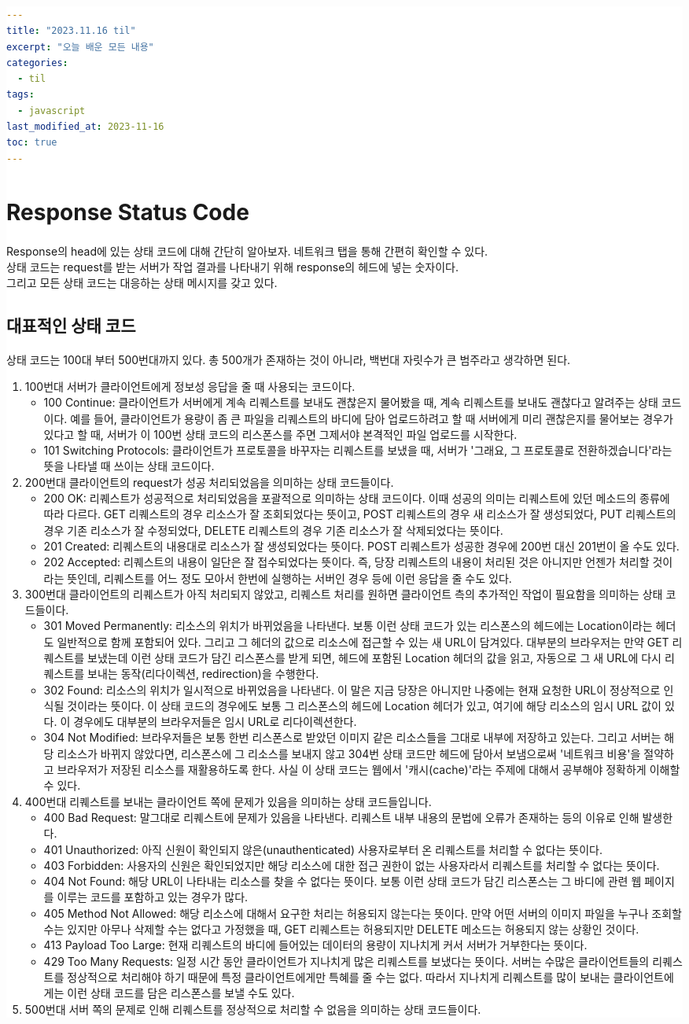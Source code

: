 ```yaml
---
title: "2023.11.16 til"
excerpt: "오늘 배운 모든 내용"
categories:
  - til
tags:
  - javascript
last_modified_at: 2023-11-16
toc: true
---
```


# Response Status Code

Response의 head에 있는 상태 코드에 대해 간단히 알아보자. 네트워크 탭을 통해 간편히 확인할 수 있다.  
상태 코드는 request를 받는 서버가 작업 결과를 나타내기 위해 response의 헤드에 넣는 숫자이다.  
그리고 모든 상태 코드는 대응하는 상태 메시지를 갖고 있다.

## 대표적인 상태 코드

상태 코드는 100대 부터 500번대까지 있다. 총 500개가 존재하는 것이 아니라, 백번대 자릿수가 큰 범주라고 생각하면 된다.

1. 100번대
   서버가 클라이언트에게 정보성 응답을 줄 때 사용되는 코드이다.
   - 100 Continue: 클라이언트가 서버에게 계속 리퀘스트를 보내도 괜찮은지 물어봤을 때, 계속 리퀘스트를 보내도 괜찮다고 알려주는 상태 코드이다. 예를 들어, 클라이언트가 용량이 좀 큰 파일을 리퀘스트의 바디에 담아 업로드하려고 할 때 서버에게 미리 괜찮은지를 물어보는 경우가 있다고 할 때, 서버가 이 100번 상태 코드의 리스폰스를 주면 그제서야 본격적인 파일 업로드를 시작한다.
   - 101 Switching Protocols: 클라이언트가 프로토콜을 바꾸자는 리퀘스트를 보냈을 때, 서버가 '그래요, 그 프로토콜로 전환하겠습니다'라는 뜻을 나타낼 때 쓰이는 상태 코드이다.
2. 200번대
   클라이언트의 request가 성공 처리되었음을 의미하는 상태 코드들이다.
   - 200 OK: 리퀘스트가 성공적으로 처리되었음을 포괄적으로 의미하는 상태 코드이다. 이때 성공의 의미는 리퀘스트에 있던 메소드의 종류에 따라 다르다. GET 리퀘스트의 경우 리소스가 잘 조회되었다는 뜻이고, POST 리퀘스트의 경우 새 리소스가 잘 생성되었다, PUT 리퀘스트의 경우 기존 리소스가 잘 수정되었다, DELETE 리퀘스트의 경우 기존 리소스가 잘 삭제되었다는 뜻이다.
   - 201 Created: 리퀘스트의 내용대로 리소스가 잘 생성되었다는 뜻이다. POST 리퀘스트가 성공한 경우에 200번 대신 201번이 올 수도 있다.
   - 202 Accepted: 리퀘스트의 내용이 일단은 잘 접수되었다는 뜻이다. 즉, 당장 리퀘스트의 내용이 처리된 것은 아니지만 언젠가 처리할 것이라는 뜻인데, 리퀘스트를 어느 정도 모아서 한번에 실행하는 서버인 경우 등에 이런 응답을 줄 수도 있다.
3. 300번대
   클라이언트의 리퀘스트가 아직 처리되지 않았고, 리퀘스트 처리를 원하면 클라이언트 측의 추가적인 작업이 필요함을 의미하는 상태 코드들이다.
   - 301 Moved Permanently: 리소스의 위치가 바뀌었음을 나타낸다. 보통 이런 상태 코드가 있는 리스폰스의 헤드에는 Location이라는 헤더도 일반적으로 함께 포함되어 있다. 그리고 그 헤더의 값으로 리소스에 접근할 수 있는 새 URL이 담겨있다. 대부분의 브라우저는 만약 GET 리퀘스트를 보냈는데 이런 상태 코드가 담긴 리스폰스를 받게 되면, 헤드에 포함된 Location 헤더의 값을 읽고, 자동으로 그 새 URL에 다시 리퀘스트를 보내는 동작(리다이렉션, redirection)을 수행한다.
   - 302 Found: 리소스의 위치가 일시적으로 바뀌었음을 나타낸다. 이 말은 지금 당장은 아니지만 나중에는 현재 요청한 URL이 정상적으로 인식될 것이라는 뜻이다. 이 상태 코드의 경우에도 보통 그 리스폰스의 헤드에 Location 헤더가 있고, 여기에 해당 리소스의 임시 URL 값이 있다. 이 경우에도 대부분의 브라우저들은 임시 URL로 리다이렉션한다.
   - 304 Not Modified: 브라우저들은 보통 한번 리스폰스로 받았던 이미지 같은 리소스들을 그대로 내부에 저장하고 있는다. 그리고 서버는 해당 리소스가 바뀌지 않았다면, 리스폰스에 그 리소스를 보내지 않고 304번 상태 코드만 헤드에 담아서 보냄으로써 '네트워크 비용'을 절약하고 브라우저가 저장된 리소스를 재활용하도록 한다. 사실 이 상태 코드는 웹에서 '캐시(cache)'라는 주제에 대해서 공부해야 정확하게 이해할 수 있다.
4. 400번대
   리퀘스트를 보내는 클라이언트 쪽에 문제가 있음을 의미하는 상태 코드들입니다.
   - 400 Bad Request: 말그대로 리퀘스트에 문제가 있음을 나타낸다. 리퀘스트 내부 내용의 문법에 오류가 존재하는 등의 이유로 인해 발생한다.
   - 401 Unauthorized: 아직 신원이 확인되지 않은(unauthenticated) 사용자로부터 온 리퀘스트를 처리할 수 없다는 뜻이다.
   - 403 Forbidden: 사용자의 신원은 확인되었지만 해당 리소스에 대한 접근 권한이 없는 사용자라서 리퀘스트를 처리할 수 없다는 뜻이다.
   - 404 Not Found: 해당 URL이 나타내는 리소스를 찾을 수 없다는 뜻이다. 보통 이런 상태 코드가 담긴 리스폰스는 그 바디에 관련 웹 페이지를 이루는 코드를 포함하고 있는 경우가 많다.
   - 405 Method Not Allowed: 해당 리소스에 대해서 요구한 처리는 허용되지 않는다는 뜻이다. 만약 어떤 서버의 이미지 파일을 누구나 조회할 수는 있지만 아무나 삭제할 수는 없다고 가정했을 때, GET 리퀘스트는 허용되지만 DELETE 메소드는 허용되지 않는 상황인 것이다.
   - 413 Payload Too Large: 현재 리퀘스트의 바디에 들어있는 데이터의 용량이 지나치게 커서 서버가 거부한다는 뜻이다.
   - 429 Too Many Requests: 일정 시간 동안 클라이언트가 지나치게 많은 리퀘스트를 보냈다는 뜻이다. 서버는 수많은 클라이언트들의 리퀘스트를 정상적으로 처리해야 하기 때문에 특정 클라이언트에게만 특혜를 줄 수는 없다. 따라서 지나치게 리퀘스트를 많이 보내는 클라이언트에게는 이런 상태 코드를 담은 리스폰스를 보낼 수도 있다.
5. 500번대
   서버 쪽의 문제로 인해 리퀘스트를 정상적으로 처리할 수 없음을 의미하는 상태 코드들이다.